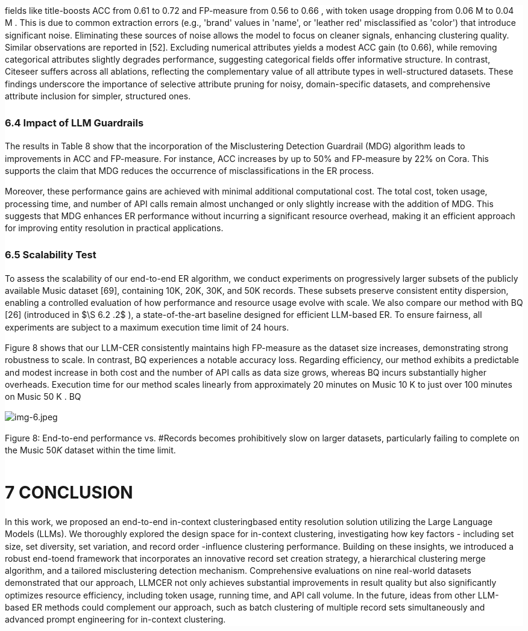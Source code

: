 
fields like title-boosts ACC from 0.61 to 0.72 and FP-measure from 0.56 to 0.66 , with token usage dropping from 0.06 M to 0.04 M . This is due to common extraction errors (e.g., 'brand' values in 'name', or 'leather red' misclassified as 'color') that introduce significant noise. Eliminating these sources of noise allows the model to focus on cleaner signals, enhancing clustering quality. Similar observations are reported in [52]. Excluding numerical attributes yields a modest ACC gain (to 0.66), while removing categorical attributes slightly degrades performance, suggesting categorical fields offer informative structure. In contrast, Citeseer suffers across all ablations, reflecting the complementary value of all attribute types in well-structured datasets. These findings underscore the importance of selective attribute pruning for noisy, domain-specific datasets, and comprehensive attribute inclusion for simpler, structured ones.

### 6.4 Impact of LLM Guardrails

The results in Table 8 show that the incorporation of the Misclustering Detection Guardrail (MDG) algorithm leads to improvements in ACC and FP-measure. For instance, ACC increases by up to $50 \%$ and FP-measure by $22 \%$ on Cora. This supports the claim that MDG reduces the occurrence of misclassifications in the ER process.

Moreover, these performance gains are achieved with minimal additional computational cost. The total cost, token usage, processing time, and number of API calls remain almost unchanged or only slightly increase with the addition of MDG. This suggests that MDG enhances ER performance without incurring a significant resource overhead, making it an efficient approach for improving entity resolution in practical applications.

### 6.5 Scalability Test

To assess the scalability of our end-to-end ER algorithm, we conduct experiments on progressively larger subsets of the publicly available Music dataset [69], containing 10K, 20K, 30K, and 50K records. These subsets preserve consistent entity dispersion, enabling a controlled evaluation of how performance and resource usage evolve with scale. We also compare our method with BQ [26] (introduced in $\S 6.2 .2$ ), a state-of-the-art baseline designed for efficient LLM-based ER. To ensure fairness, all experiments are subject to a maximum execution time limit of 24 hours.

Figure 8 shows that our LLM-CER consistently maintains high FP-measure as the dataset size increases, demonstrating strong robustness to scale. In contrast, BQ experiences a notable accuracy loss. Regarding efficiency, our method exhibits a predictable and modest increase in both cost and the number of API calls as data size grows, whereas BQ incurs substantially higher overheads. Execution time for our method scales linearly from approximately 20 minutes on Music 10 K to just over 100 minutes on Music 50 K . BQ

![img-6.jpeg](img-6.jpeg)

Figure 8: End-to-end performance vs. \#Records
becomes prohibitively slow on larger datasets, particularly failing to complete on the Music $50 K$ dataset within the time limit.

# 7 CONCLUSION 

In this work, we proposed an end-to-end in-context clusteringbased entity resolution solution utilizing the Large Language Models (LLMs). We thoroughly explored the design space for in-context clustering, investigating how key factors - including set size, set diversity, set variation, and record order -influence clustering performance. Building on these insights, we introduced a robust end-toend framework that incorporates an innovative record set creation strategy, a hierarchical clustering merge algorithm, and a tailored misclustering detection mechanism. Comprehensive evaluations on nine real-world datasets demonstrated that our approach, LLMCER not only achieves substantial improvements in result quality but also significantly optimizes resource efficiency, including token usage, running time, and API call volume. In the future, ideas from other LLM-based ER methods could complement our approach, such as batch clustering of multiple record sets simultaneously and advanced prompt engineering for in-context clustering.


[^0]:    Permission to make digital or hard copies of all or part of this work for personal or classroom use is granted without fee provided that copies are not made or distributed for profit or commercial advantage and that copies bear this notice and the full citation on the first page. Copyrights for components of this work owned by others than ACM must be honored. Abstracting with credit is permitted. To copy otherwise, or republish, to post on servers or to redistribute to lists, requires prior specific permission and/or a fee. Request permissions from permissions@acm.org.
[^0]:    ${ }^{1}$ The number of relationships to explore grows quadratically with the set size.
[^0]:    ${ }^{2}$ https://www.gabormelli.com/RKB/CORA_Citation_Benchmark_Task.